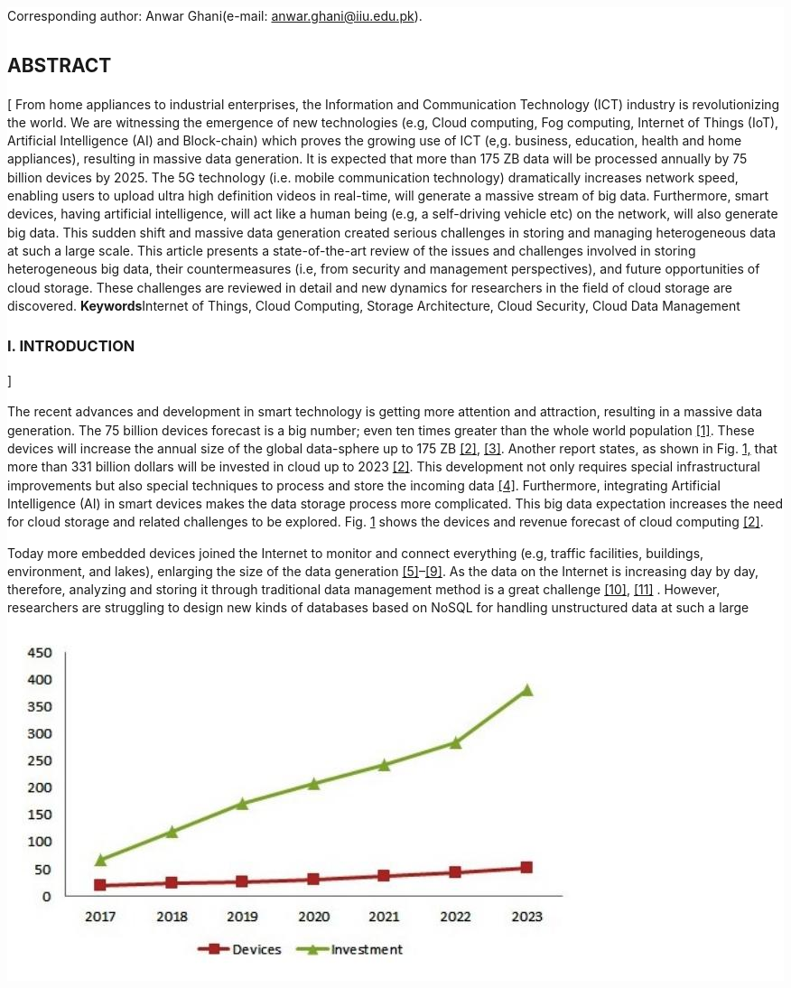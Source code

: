 Corresponding author: Anwar Ghani(e-mail: anwar.ghani@iiu.edu.pk).

## ABSTRACT

[ From home appliances to industrial enterprises, the Information and Communication Technology (ICT) industry is revolutionizing the world. We are witnessing the emergence of new technologies (e.g, Cloud computing, Fog computing, Internet of Things (IoT), Artificial Intelligence (AI) and Block-chain) which proves the growing use of ICT (e,g. business, education, health and home appliances), resulting in massive data generation. It is expected that more than 175 ZB data will be processed annually by 75 billion devices by 2025. The 5G technology (i.e. mobile communication technology) dramatically increases network speed, enabling users to upload ultra high definition videos in real-time, will generate a massive stream of big data. Furthermore, smart devices, having artificial intelligence, will act like a human being (e.g, a self-driving vehicle etc) on the network, will also generate big data. This sudden shift and massive data generation created serious challenges in storing and managing heterogeneous data at such a large scale. This article presents a state-of-the-art review of the issues and challenges involved in storing heterogeneous big data, their countermeasures (i.e, from security and management perspectives), and future opportunities of cloud storage. These challenges are reviewed in detail and new dynamics for researchers in the field of cloud storage are discovered.
**Keywords**Internet of Things, Cloud Computing, Storage Architecture, Cloud Security, Cloud Data Management

### I. INTRODUCTION

]

The recent advances and development in smart technology is getting more attention and attraction, resulting in a massive data generation. The 75 billion devices forecast is a big number; even ten times greater than the whole world population [\[1\]](#page-13-0). These devices will increase the annual size of the global data-sphere up to 175 ZB [\[2\]](#page-13-1), [\[3\]](#page-13-2). Another report states, as shown in Fig. [1,](#page-1-0) that more than 331 billion dollars will be invested in cloud up to 2023 [\[2\]](#page-13-1). This development not only requires special infrastructural improvements but also special techniques to process and store the incoming data [\[4\]](#page-13-3). Furthermore, integrating Artificial Intelligence (AI) in smart devices makes the data storage process more complicated. This big data expectation increases the need for cloud storage and related challenges to be explored. Fig. [1](#page-1-0) shows the devices and revenue forecast of cloud computing [\[2\]](#page-13-1).

Today more embedded devices joined the Internet to monitor and connect everything (e.g, traffic facilities, buildings, environment, and lakes), enlarging the size of the data generation [\[5\]](#page-13-4)–[\[9\]](#page-13-5). As the data on the Internet is increasing day by day, therefore, analyzing and storing it through traditional data management method is a great challenge [\[10\]](#page-13-6), [\[11\]](#page-13-7) . However, researchers are struggling to design new kinds of databases based on NoSQL for handling unstructured data at such a large

![](_page_1_Figure_1.jpeg)
